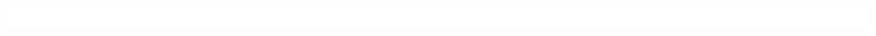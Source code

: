 <div id="nlhwddanrf" style="padding-left:0px;padding-right:0px;padding-top:10px;padding-bottom:10px;overflow-x:auto;overflow-y:auto;width:auto;height:auto;">
<style>#nlhwddanrf table {
  font-family: system-ui, 'Segoe UI', Roboto, Helvetica, Arial, sans-serif, 'Apple Color Emoji', 'Segoe UI Emoji', 'Segoe UI Symbol', 'Noto Color Emoji';
  -webkit-font-smoothing: antialiased;
  -moz-osx-font-smoothing: grayscale;
}
&#10;#nlhwddanrf thead, #nlhwddanrf tbody, #nlhwddanrf tfoot, #nlhwddanrf tr, #nlhwddanrf td, #nlhwddanrf th {
  border-style: none;
}
&#10;#nlhwddanrf p {
  margin: 0;
  padding: 0;
}
&#10;#nlhwddanrf .gt_table {
  display: table;
  border-collapse: collapse;
  line-height: normal;
  margin-left: auto;
  margin-right: auto;
  color: #333333;
  font-size: 16px;
  font-weight: normal;
  font-style: normal;
  background-color: #FFFFFF;
  width: auto;
  border-top-style: solid;
  border-top-width: 2px;
  border-top-color: #A8A8A8;
  border-right-style: none;
  border-right-width: 2px;
  border-right-color: #D3D3D3;
  border-bottom-style: solid;
  border-bottom-width: 2px;
  border-bottom-color: #A8A8A8;
  border-left-style: none;
  border-left-width: 2px;
  border-left-color: #D3D3D3;
}
&#10;#nlhwddanrf .gt_caption {
  padding-top: 4px;
  padding-bottom: 4px;
}
&#10;#nlhwddanrf .gt_title {
  color: #333333;
  font-size: 125%;
  font-weight: initial;
  padding-top: 4px;
  padding-bottom: 4px;
  padding-left: 5px;
  padding-right: 5px;
  border-bottom-color: #FFFFFF;
  border-bottom-width: 0;
}
&#10;#nlhwddanrf .gt_subtitle {
  color: #333333;
  font-size: 85%;
  font-weight: initial;
  padding-top: 3px;
  padding-bottom: 5px;
  padding-left: 5px;
  padding-right: 5px;